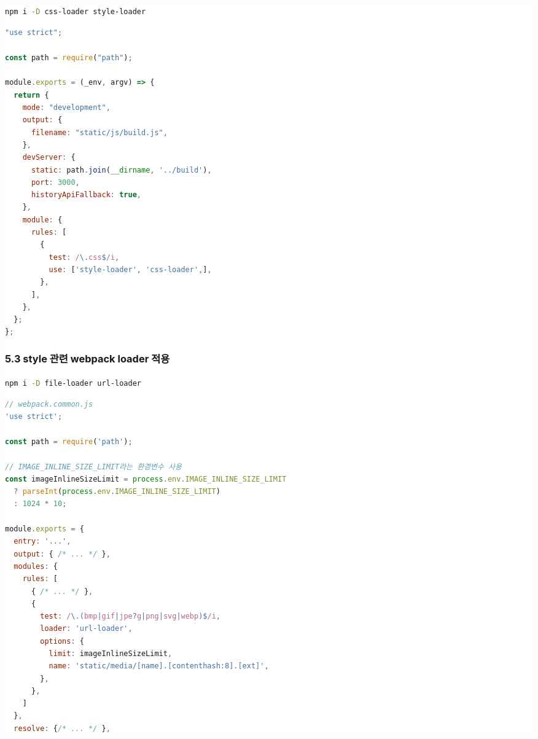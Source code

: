```bash
npm i -D css-loader style-loader
```

```js
"use strict";

const path = require("path");

module.exports = (_env, argv) => {
  return {
    mode: "development",
    output: {
      filename: "static/js/build.js",
    },
    devServer: {
      static: path.join(__dirname, '../build'),
      port: 3000,
      historyApiFallback: true,
    },
    module: {
      rules: [
        {
          test: /\.css$/i,
          use: ['style-loader', 'css-loader',],
        },
      ],
    },
  };
};
```

### 5.3 style 관련 webpack loader 적용

```bash
npm i -D file-loader url-loader
```

```js
// webpack.common.js
'use strict';

const path = require('path');

// IMAGE_INLINE_SIZE_LIMIT라는 환경변수 사용
const imageInlineSizeLimit = process.env.IMAGE_INLINE_SIZE_LIMIT
  ? parseInt(process.env.IMAGE_INLINE_SIZE_LIMIT)
  : 1024 * 10;

module.exports = {
  entry: '...',
  output: { /* ... */ },
  modules: {
    rules: [
      { /* ... */ },
      {
        test: /\.(bmp|gif|jpe?g|png|svg|webp)$/i,
        loader: 'url-loader',
        options: {
          limit: imageInlineSizeLimit,
          name: 'static/media/[name].[contenthash:8].[ext]',
        },
      },
    ]
  },
  resolve: {/* ... */ },
```